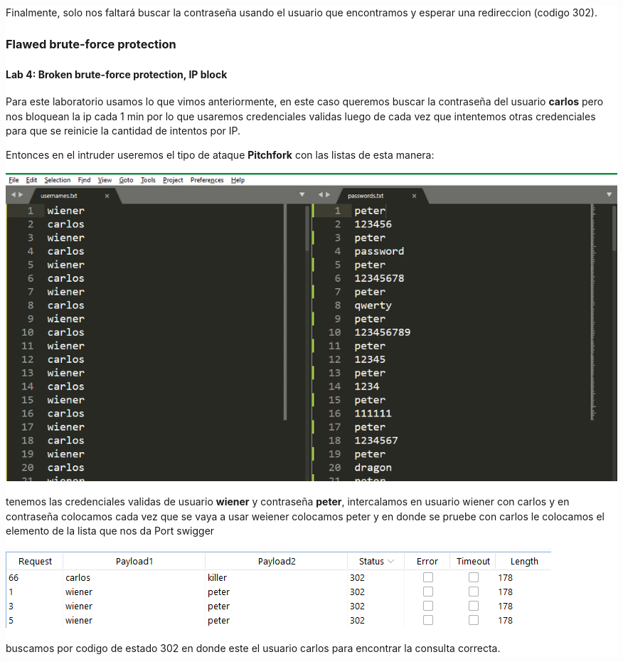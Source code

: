 Finalmente, solo nos faltará buscar la contraseña usando el usuario que encontramos y esperar una redireccion (codigo 302).

### Flawed brute-force protection

#### Lab 4: Broken brute-force protection, IP block

Para este laboratorio usamos lo que vimos anteriormente, en este caso queremos buscar la contraseña del usuario **carlos** pero nos bloquean la ip cada 1 min por lo que usaremos credenciales validas luego de cada vez que intentemos otras credenciales para que se reinicie la cantidad de intentos por IP.

Entonces en el intruder useremos el tipo de ataque **Pitchfork** con las listas de esta manera:

![auth4.1.png](auth4.1.png)

tenemos las credenciales validas de usuario **wiener** y contraseña **peter**, intercalamos en usuario wiener con carlos y en contraseña colocamos cada vez que se vaya a usar weiener colocamos peter y en donde se pruebe con carlos le colocamos el elemento de la lista que nos da Port swigger

![auth4.2.png](auth4.2.png)

buscamos por codigo de estado 302 en donde este el usuario carlos para encontrar la consulta correcta.
